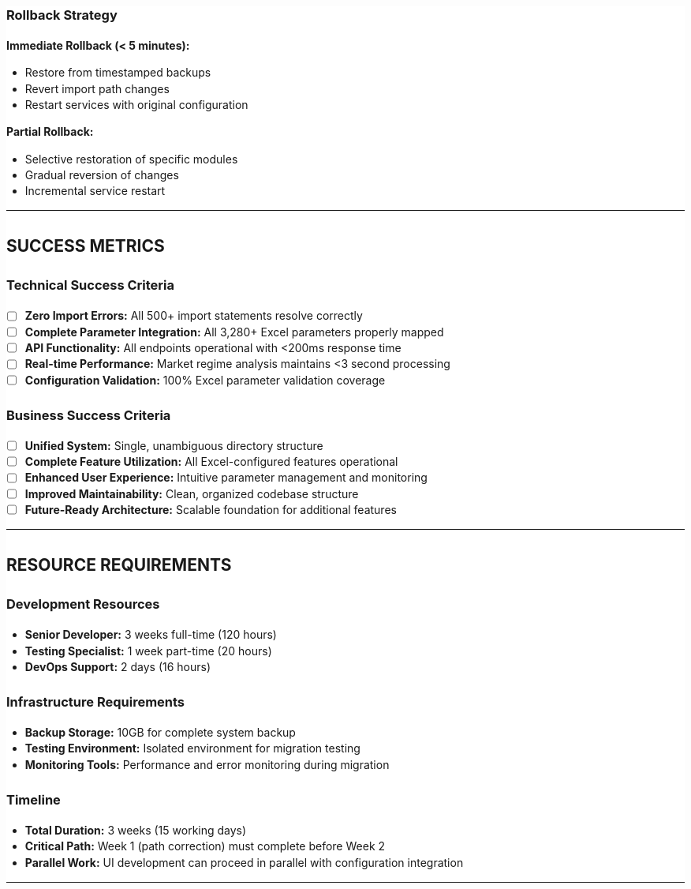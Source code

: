 ### Rollback Strategy
**Immediate Rollback (< 5 minutes):**
- Restore from timestamped backups
- Revert import path changes
- Restart services with original configuration

**Partial Rollback:**
- Selective restoration of specific modules
- Gradual reversion of changes
- Incremental service restart

---

## SUCCESS METRICS

### Technical Success Criteria
- [ ] **Zero Import Errors:** All 500+ import statements resolve correctly
- [ ] **Complete Parameter Integration:** All 3,280+ Excel parameters properly mapped
- [ ] **API Functionality:** All endpoints operational with <200ms response time
- [ ] **Real-time Performance:** Market regime analysis maintains <3 second processing
- [ ] **Configuration Validation:** 100% Excel parameter validation coverage

### Business Success Criteria
- [ ] **Unified System:** Single, unambiguous directory structure
- [ ] **Complete Feature Utilization:** All Excel-configured features operational
- [ ] **Enhanced User Experience:** Intuitive parameter management and monitoring
- [ ] **Improved Maintainability:** Clean, organized codebase structure
- [ ] **Future-Ready Architecture:** Scalable foundation for additional features

---

## RESOURCE REQUIREMENTS

### Development Resources
- **Senior Developer:** 3 weeks full-time (120 hours)
- **Testing Specialist:** 1 week part-time (20 hours)
- **DevOps Support:** 2 days (16 hours)

### Infrastructure Requirements
- **Backup Storage:** 10GB for complete system backup
- **Testing Environment:** Isolated environment for migration testing
- **Monitoring Tools:** Performance and error monitoring during migration

### Timeline
- **Total Duration:** 3 weeks (15 working days)
- **Critical Path:** Week 1 (path correction) must complete before Week 2
- **Parallel Work:** UI development can proceed in parallel with configuration integration

---
